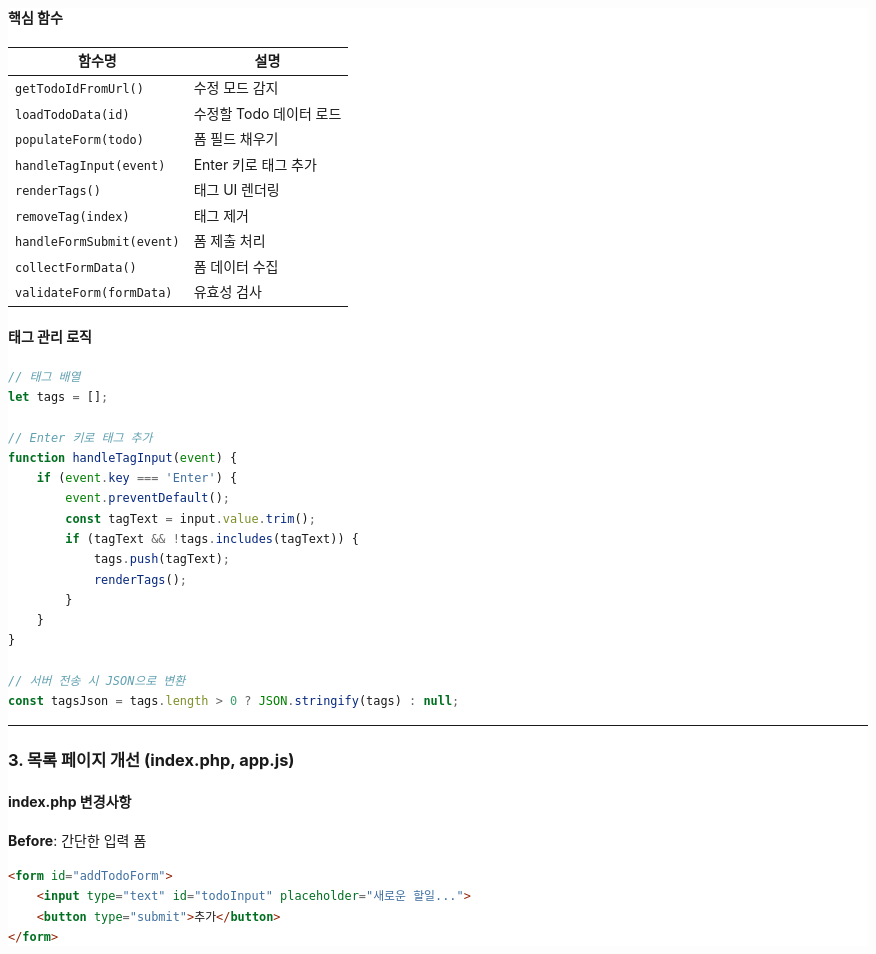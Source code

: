 #### 핵심 함수

| 함수명 | 설명 |
|--------|------|
| `getTodoIdFromUrl()` | 수정 모드 감지 |
| `loadTodoData(id)` | 수정할 Todo 데이터 로드 |
| `populateForm(todo)` | 폼 필드 채우기 |
| `handleTagInput(event)` | Enter 키로 태그 추가 |
| `renderTags()` | 태그 UI 렌더링 |
| `removeTag(index)` | 태그 제거 |
| `handleFormSubmit(event)` | 폼 제출 처리 |
| `collectFormData()` | 폼 데이터 수집 |
| `validateForm(formData)` | 유효성 검사 |

#### 태그 관리 로직
```javascript
// 태그 배열
let tags = [];

// Enter 키로 태그 추가
function handleTagInput(event) {
    if (event.key === 'Enter') {
        event.preventDefault();
        const tagText = input.value.trim();
        if (tagText && !tags.includes(tagText)) {
            tags.push(tagText);
            renderTags();
        }
    }
}

// 서버 전송 시 JSON으로 변환
const tagsJson = tags.length > 0 ? JSON.stringify(tags) : null;
```

---

### 3. 목록 페이지 개선 (index.php, app.js)

#### index.php 변경사항

**Before**: 간단한 입력 폼
```html
<form id="addTodoForm">
    <input type="text" id="todoInput" placeholder="새로운 할일...">
    <button type="submit">추가</button>
</form>
```
